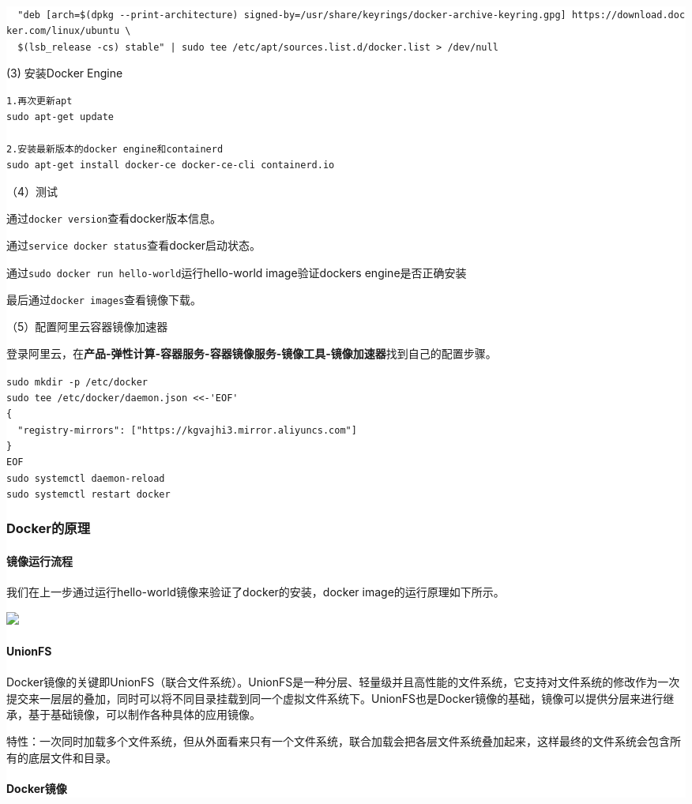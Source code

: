 ```shell
  "deb [arch=$(dpkg --print-architecture) signed-by=/usr/share/keyrings/docker-archive-keyring.gpg] https://download.docker.com/linux/ubuntu \
  $(lsb_release -cs) stable" | sudo tee /etc/apt/sources.list.d/docker.list > /dev/null
```

(3) 安装Docker Engine

```shell
1.再次更新apt
sudo apt-get update

2.安装最新版本的docker engine和containerd
sudo apt-get install docker-ce docker-ce-cli containerd.io
```

（4）测试

通过`docker version`查看docker版本信息。

通过`service docker status`查看docker启动状态。

通过`sudo docker run hello-world`运行hello-world image验证dockers engine是否正确安装

最后通过`docker images`查看镜像下载。

（5）配置阿里云容器镜像加速器

登录阿里云，在**产品-弹性计算-容器服务-容器镜像服务-镜像工具-镜像加速器**找到自己的配置步骤。

```shell
sudo mkdir -p /etc/docker
sudo tee /etc/docker/daemon.json <<-'EOF'
{
  "registry-mirrors": ["https://kgvajhi3.mirror.aliyuncs.com"]
}
EOF
sudo systemctl daemon-reload
sudo systemctl restart docker
```

### Docker的原理

#### **镜像运行流程**

我们在上一步通过运行hello-world镜像来验证了docker的安装，docker image的运行原理如下所示。

<img src="https://cdn.jsdelivr.net/gh/peng-yq/Gallery/202502021431426.png"/>

#### **UnionFS**

Docker镜像的关键即UnionFS（联合文件系统）。UnionFS是一种分层、轻量级并且高性能的文件系统，它支持对文件系统的修改作为一次提交来一层层的叠加，同时可以将不同目录挂载到同一个虚拟文件系统下。UnionFS也是Docker镜像的基础，镜像可以提供分层来进行继承，基于基础镜像，可以制作各种具体的应用镜像。

特性：一次同时加载多个文件系统，但从外面看来只有一个文件系统，联合加载会把各层文件系统叠加起来，这样最终的文件系统会包含所有的底层文件和目录。

#### **Docker镜像**
